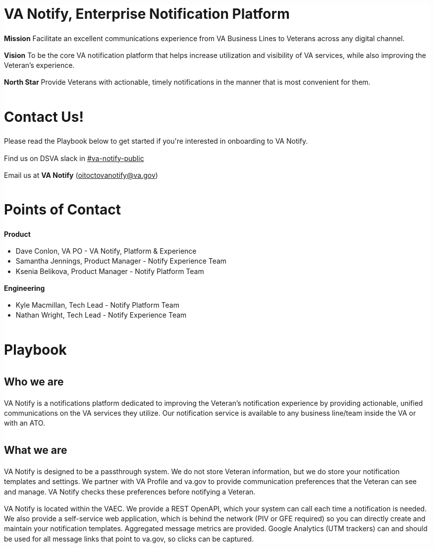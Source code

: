 # VA Notify, Enterprise Notification Platform

**Mission**
Facilitate an excellent communications experience from VA Business Lines to Veterans across any digital channel.

**Vision**
To be the core VA notification platform that helps increase utilization and visibility of VA services, while also improving the Veteran’s experience.

**North Star**
Provide Veterans with actionable, timely notifications in the manner that is most convenient for them.

# Contact Us!
Please read the Playbook below to get started if you're interested in onboarding to VA Notify.

Find us on DSVA slack in [#va-notify-public](https://dsva.slack.com/archives/C010R6AUPHT)

Email us at **VA Notify** (oitoctovanotify@va.gov)

# Points of Contact
**Product**
- Dave Conlon, VA PO - VA Notify, Platform & Experience
- Samantha Jennings, Product Manager - Notify Experience Team
- Ksenia Belikova, Product Manager - Notify Platform Team


**Engineering**
- Kyle Macmillan, Tech Lead - Notify Platform Team
- Nathan Wright, Tech Lead - Notify Experience Team

# Playbook

## Who we are
VA Notify is a notifications platform dedicated to improving the Veteran’s notification experience by providing actionable, unified communications on the VA services they utilize. Our notification service is available to any business line/team inside the VA or with an ATO.
## What we are
VA Notify is designed to be a passthrough system. We do not store Veteran information, but we do store your notification templates and settings. We partner with VA Profile and va.gov to provide communication preferences that the Veteran can see and manage. VA Notify checks these preferences before notifying a Veteran.

VA Notify is located within the VAEC. We provide a REST OpenAPI, which your system can call each time a notification is needed. We also provide a self-service web application, which is behind the network (PIV or GFE required) so you can directly create and maintain your notification templates. Aggregated message metrics are provided. Google Analytics (UTM trackers) can and should be used for all message links that point to va.gov, so clicks can be captured. 
